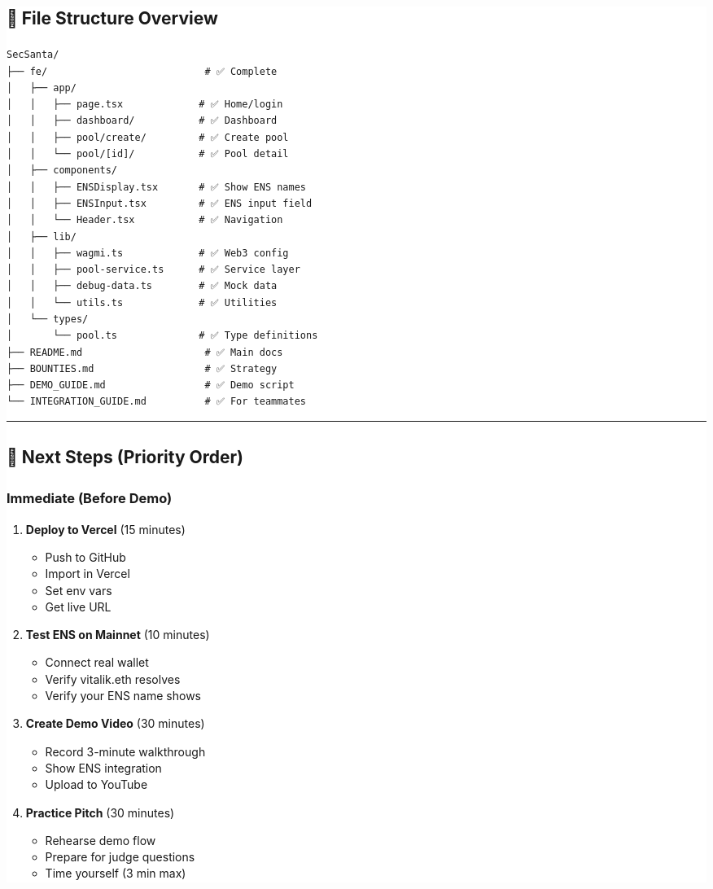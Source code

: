 
## 📂 File Structure Overview

```
SecSanta/
├── fe/                           # ✅ Complete
│   ├── app/
│   │   ├── page.tsx             # ✅ Home/login
│   │   ├── dashboard/           # ✅ Dashboard
│   │   ├── pool/create/         # ✅ Create pool
│   │   └── pool/[id]/           # ✅ Pool detail
│   ├── components/
│   │   ├── ENSDisplay.tsx       # ✅ Show ENS names
│   │   ├── ENSInput.tsx         # ✅ ENS input field
│   │   └── Header.tsx           # ✅ Navigation
│   ├── lib/
│   │   ├── wagmi.ts             # ✅ Web3 config
│   │   ├── pool-service.ts      # ✅ Service layer
│   │   ├── debug-data.ts        # ✅ Mock data
│   │   └── utils.ts             # ✅ Utilities
│   └── types/
│       └── pool.ts              # ✅ Type definitions
├── README.md                     # ✅ Main docs
├── BOUNTIES.md                   # ✅ Strategy
├── DEMO_GUIDE.md                 # ✅ Demo script
└── INTEGRATION_GUIDE.md          # ✅ For teammates
```

---

## 🎯 Next Steps (Priority Order)

### Immediate (Before Demo)
1. **Deploy to Vercel** (15 minutes)
   - Push to GitHub
   - Import in Vercel
   - Set env vars
   - Get live URL

2. **Test ENS on Mainnet** (10 minutes)
   - Connect real wallet
   - Verify vitalik.eth resolves
   - Verify your ENS name shows

3. **Create Demo Video** (30 minutes)
   - Record 3-minute walkthrough
   - Show ENS integration
   - Upload to YouTube

4. **Practice Pitch** (30 minutes)
   - Rehearse demo flow
   - Prepare for judge questions
   - Time yourself (3 min max)
